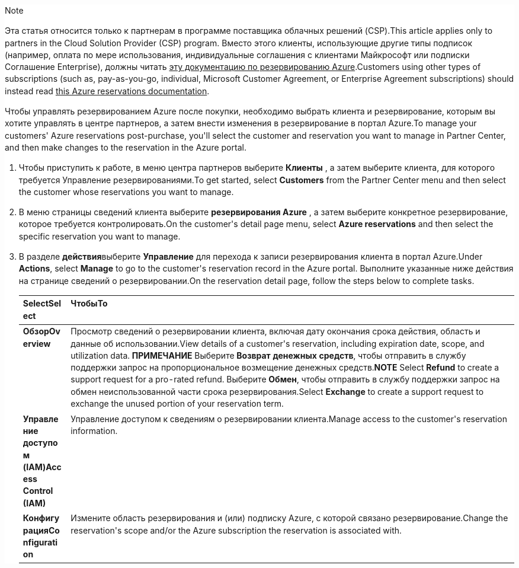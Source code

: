 > [!NOTE]
> <span data-ttu-id="0a5f8-114">Эта статья относится только к партнерам в программе поставщика облачных решений (CSP).</span><span class="sxs-lookup"><span data-stu-id="0a5f8-114">This article applies only to partners in the Cloud Solution Provider (CSP) program.</span></span> <span data-ttu-id="0a5f8-115">Вместо этого клиенты, использующие другие типы подписок (например, оплата по мере использования, индивидуальные соглашения с клиентами Майкрософт или подписки Соглашение Enterprise), должны читать [эту документацию по резервированию Azure](https://docs.microsoft.com/azure/cost-management-billing/reservations).</span><span class="sxs-lookup"><span data-stu-id="0a5f8-115">Customers using other types of subscriptions (such as, pay-as-you-go, individual, Microsoft Customer Agreement, or Enterprise Agreement subscriptions) should instead read [this Azure reservations documentation](https://docs.microsoft.com/azure/cost-management-billing/reservations).</span></span>

<span data-ttu-id="0a5f8-116">Чтобы управлять резервированием Azure после покупки, необходимо выбрать клиента и резервирование, которым вы хотите управлять в центре партнеров, а затем внести изменения в резервирование в портал Azure.</span><span class="sxs-lookup"><span data-stu-id="0a5f8-116">To manage your customers' Azure reservations post-purchase, you'll select the customer and reservation you want to manage in Partner Center, and then make changes to the reservation in the Azure portal.</span></span>

1. <span data-ttu-id="0a5f8-117">Чтобы приступить к работе, в меню центра партнеров выберите **Клиенты** , а затем выберите клиента, для которого требуется Управление резервированиями.</span><span class="sxs-lookup"><span data-stu-id="0a5f8-117">To get started, select **Customers** from the Partner Center menu and then select the customer whose reservations you want to manage.</span></span> 

2. <span data-ttu-id="0a5f8-118">В меню страницы сведений клиента выберите **резервирования Azure** , а затем выберите конкретное резервирование, которое требуется контролировать.</span><span class="sxs-lookup"><span data-stu-id="0a5f8-118">On the customer's detail page menu, select **Azure reservations** and then select the specific reservation you want to manage.</span></span>  

3. <span data-ttu-id="0a5f8-119">В разделе **действия**выберите **Управление** для перехода к записи резервирования клиента в портал Azure.</span><span class="sxs-lookup"><span data-stu-id="0a5f8-119">Under **Actions**, select **Manage** to go to the customer's reservation record in the Azure portal.</span></span> <span data-ttu-id="0a5f8-120">Выполните указанные ниже действия на странице сведений о резервировании.</span><span class="sxs-lookup"><span data-stu-id="0a5f8-120">On the reservation detail page, follow the steps below to complete tasks.</span></span>  

    | <span data-ttu-id="0a5f8-121">**Select**</span><span class="sxs-lookup"><span data-stu-id="0a5f8-121">**Select**</span></span>   | <span data-ttu-id="0a5f8-122">**Чтобы**</span><span class="sxs-lookup"><span data-stu-id="0a5f8-122">**To**</span></span>    |
    |:-----------------------------|:-----------------|
    | <span data-ttu-id="0a5f8-123">**Обзор**</span><span class="sxs-lookup"><span data-stu-id="0a5f8-123">**Overview**</span></span>   | <span data-ttu-id="0a5f8-124">Просмотр сведений о резервировании клиента, включая дату окончания срока действия, область и данные об использовании.</span><span class="sxs-lookup"><span data-stu-id="0a5f8-124">View details of a customer's reservation, including expiration date, scope, and utilization data.</span></span> <span data-ttu-id="0a5f8-125">**ПРИМЕЧАНИЕ** Выберите **Возврат денежных средств**, чтобы отправить в службу поддержки запрос на пропорциональное возмещение денежных средств.</span><span class="sxs-lookup"><span data-stu-id="0a5f8-125">**NOTE** Select **Refund** to create a support request for a pro-rated refund.</span></span> <span data-ttu-id="0a5f8-126">Выберите **Обмен**, чтобы отправить в службу поддержки запрос на обмен неиспользованной части срока резервирования.</span><span class="sxs-lookup"><span data-stu-id="0a5f8-126">Select **Exchange** to create a support request to exchange the unused portion of your reservation term.</span></span>  
    | <span data-ttu-id="0a5f8-127">**Управление доступом (IAM)**</span><span class="sxs-lookup"><span data-stu-id="0a5f8-127">**Access Control (IAM)**</span></span>   | <span data-ttu-id="0a5f8-128">Управление доступом к сведениям о резервировании клиента.</span><span class="sxs-lookup"><span data-stu-id="0a5f8-128">Manage access to the customer's reservation information.</span></span>|
    | <span data-ttu-id="0a5f8-129">**Конфигурация**</span><span class="sxs-lookup"><span data-stu-id="0a5f8-129">**Configuration**</span></span>   | <span data-ttu-id="0a5f8-130">Измените область резервирования и (или) подписку Azure, с которой связано резервирование.</span><span class="sxs-lookup"><span data-stu-id="0a5f8-130">Change the reservation's scope and/or the Azure subscription the reservation is associated with.</span></span>    |
